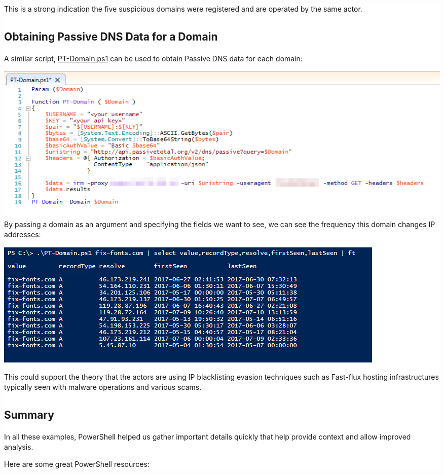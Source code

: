 This is a strong indication the five suspicious domains were registered
and are operated by the same actor.

## Obtaining Passive DNS Data for a Domain

A similar script, [PT-Domain.ps1](../scripts/PT-Domain.ps1) can be used to obtain Passive DNS data for each domain:

![](images/Using%20PowerShell%20for%20Efficiency/image032.png)


By passing a domain as an argument and specifying the fields we want to
see, we can see the frequency this domain changes IP addresses:

![](images/Using%20PowerShell%20for%20Efficiency/image033.png)


This could support the theory that the actors are using IP blacklisting
evasion techniques such as Fast-flux hosting infrastructures typically
seen with malware operations and various scams.

## Summary

In all these examples, PowerShell helped us gather important details
quickly that help provide context and allow improved analysis.

Here are some great PowerShell resources:

